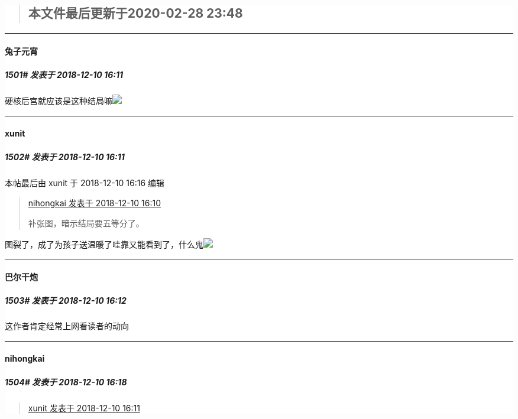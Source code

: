 > ## **本文件最后更新于2020-02-28 23:48** 



*****

####  兔子元宵  
##### 1501#       发表于 2018-12-10 16:11




硬核后宫就应该是这种结局嘛<img src="https://static.saraba1st.com/image/smiley/face2017/034.png" referrerpolicy="no-referrer">







*****

####  xunit  
##### 1502#       发表于 2018-12-10 16:11



 本帖最后由 xunit 于 2018-12-10 16:16 编辑 
<blockquote><a href="httphttps://bbs.saraba1st.com/2b/forum.php?mod=redirect&amp;goto=findpost&amp;pid=41896474&amp;ptid=1552818" target="_blank">nihongkai 发表于 2018-12-10 16:10</a>

补张图，暗示结局要五等分了。</blockquote>
图裂了，成了为孩子送温暖了哇靠又能看到了，什么鬼<img src="https://static.saraba1st.com/image/smiley/face2017/117.png" referrerpolicy="no-referrer">







*****

####  巴尔干炮  
##### 1503#       发表于 2018-12-10 16:12




这作者肯定经常上网看读者的动向







*****

####  nihongkai  
##### 1504#       发表于 2018-12-10 16:18



<blockquote><a href="httphttps://bbs.saraba1st.com/2b/forum.php?mod=redirect&amp;goto=findpost&amp;pid=41896486&amp;ptid=1552818" target="_blank">xunit 发表于 2018-12-10 16:11</a>
